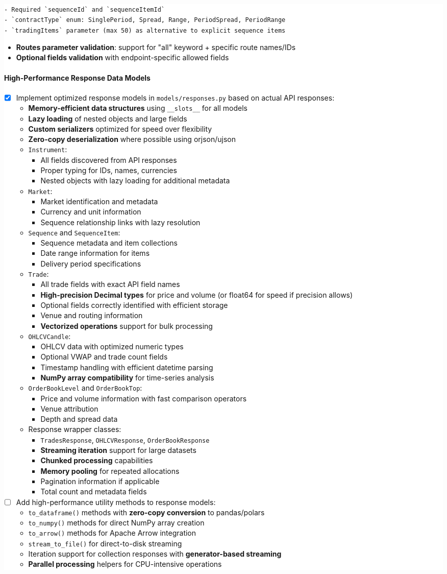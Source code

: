     - Required `sequenceId` and `sequenceItemId`
    - `contractType` enum: SinglePeriod, Spread, Range, PeriodSpread, PeriodRange
    - `tradingItems` parameter (max 50) as alternative to explicit sequence items
  - **Routes parameter validation**: support for "all" keyword + specific route names/IDs
  - **Optional fields validation** with endpoint-specific allowed fields

#### High-Performance Response Data Models
- [x] Implement optimized response models in `models/responses.py` based on actual API responses:
  - **Memory-efficient data structures** using `__slots__` for all models
  - **Lazy loading** of nested objects and large fields
  - **Custom serializers** optimized for speed over flexibility
  - **Zero-copy deserialization** where possible using orjson/ujson
  - `Instrument`:
    - All fields discovered from API responses
    - Proper typing for IDs, names, currencies
    - Nested objects with lazy loading for additional metadata
  - `Market`:
    - Market identification and metadata
    - Currency and unit information
    - Sequence relationship links with lazy resolution
  - `Sequence` and `SequenceItem`:
    - Sequence metadata and item collections
    - Date range information for items
    - Delivery period specifications
  - `Trade`:
    - All trade fields with exact API field names
    - **High-precision Decimal types** for price and volume (or float64 for speed if precision allows)
    - Optional fields correctly identified with efficient storage
    - Venue and routing information
    - **Vectorized operations** support for bulk processing
  - `OHLCVCandle`:
    - OHLCV data with optimized numeric types
    - Optional VWAP and trade count fields
    - Timestamp handling with efficient datetime parsing
    - **NumPy array compatibility** for time-series analysis
  - `OrderBookLevel` and `OrderBookTop`:
    - Price and volume information with fast comparison operators
    - Venue attribution
    - Depth and spread data
  - Response wrapper classes:
    - `TradesResponse`, `OHLCVResponse`, `OrderBookResponse`
    - **Streaming iteration** support for large datasets
    - **Chunked processing** capabilities
    - **Memory pooling** for repeated allocations
    - Pagination information if applicable
    - Total count and metadata fields
- [ ] Add high-performance utility methods to response models:
  - `to_dataframe()` methods with **zero-copy conversion** to pandas/polars
  - `to_numpy()` methods for direct NumPy array creation
  - `to_arrow()` methods for Apache Arrow integration
  - `stream_to_file()` for direct-to-disk streaming
  - Iteration support for collection responses with **generator-based streaming**
  - **Parallel processing** helpers for CPU-intensive operations
